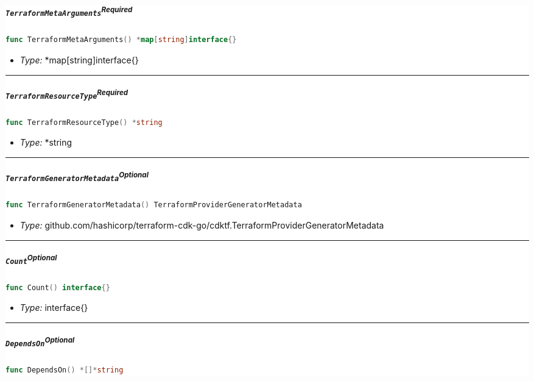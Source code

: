 ##### `TerraformMetaArguments`<sup>Required</sup> <a name="TerraformMetaArguments" id="@cdktf/provider-databricks.dataDatabricksCurrentMetastore.DataDatabricksCurrentMetastore.property.terraformMetaArguments"></a>

```go
func TerraformMetaArguments() *map[string]interface{}
```

- *Type:* *map[string]interface{}

---

##### `TerraformResourceType`<sup>Required</sup> <a name="TerraformResourceType" id="@cdktf/provider-databricks.dataDatabricksCurrentMetastore.DataDatabricksCurrentMetastore.property.terraformResourceType"></a>

```go
func TerraformResourceType() *string
```

- *Type:* *string

---

##### `TerraformGeneratorMetadata`<sup>Optional</sup> <a name="TerraformGeneratorMetadata" id="@cdktf/provider-databricks.dataDatabricksCurrentMetastore.DataDatabricksCurrentMetastore.property.terraformGeneratorMetadata"></a>

```go
func TerraformGeneratorMetadata() TerraformProviderGeneratorMetadata
```

- *Type:* github.com/hashicorp/terraform-cdk-go/cdktf.TerraformProviderGeneratorMetadata

---

##### `Count`<sup>Optional</sup> <a name="Count" id="@cdktf/provider-databricks.dataDatabricksCurrentMetastore.DataDatabricksCurrentMetastore.property.count"></a>

```go
func Count() interface{}
```

- *Type:* interface{}

---

##### `DependsOn`<sup>Optional</sup> <a name="DependsOn" id="@cdktf/provider-databricks.dataDatabricksCurrentMetastore.DataDatabricksCurrentMetastore.property.dependsOn"></a>

```go
func DependsOn() *[]*string
```
